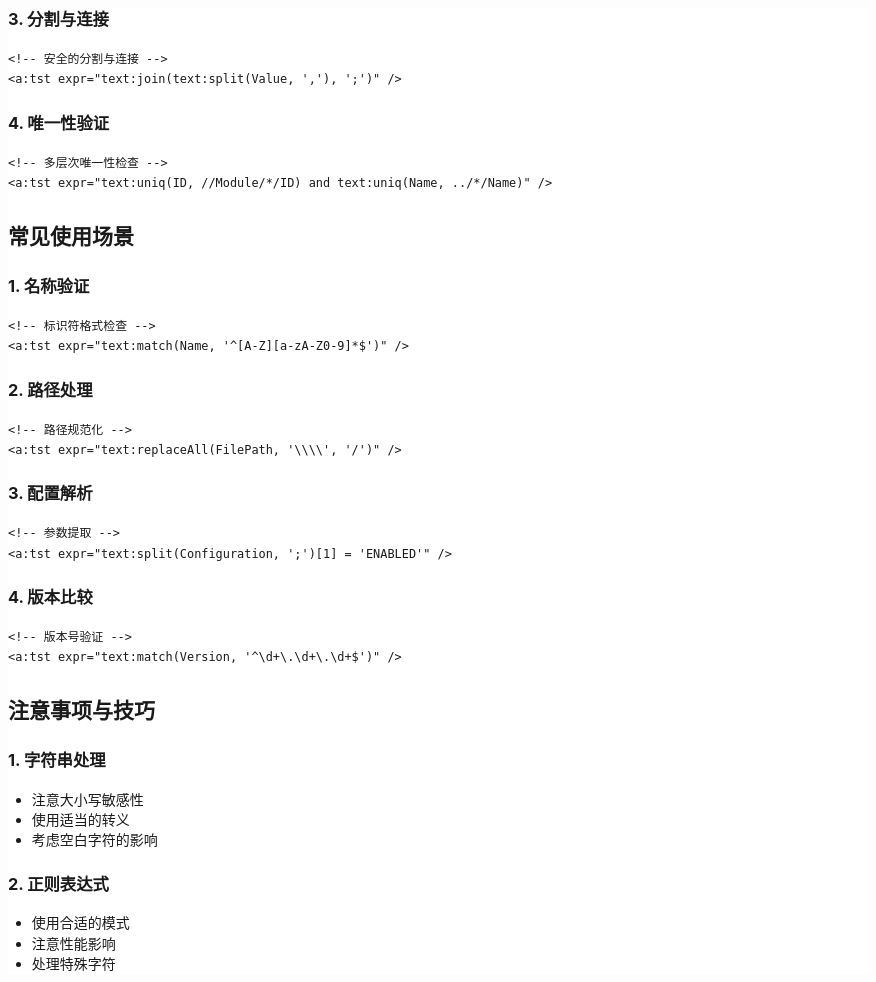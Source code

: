 ### 3. 分割与连接
```xpath
<!-- 安全的分割与连接 -->
<a:tst expr="text:join(text:split(Value, ','), ';')" />
```

### 4. 唯一性验证
```xpath
<!-- 多层次唯一性检查 -->
<a:tst expr="text:uniq(ID, //Module/*/ID) and text:uniq(Name, ../*/Name)" />
```

## 常见使用场景

### 1. 名称验证
```xpath
<!-- 标识符格式检查 -->
<a:tst expr="text:match(Name, '^[A-Z][a-zA-Z0-9]*$')" />
```

### 2. 路径处理
```xpath
<!-- 路径规范化 -->
<a:tst expr="text:replaceAll(FilePath, '\\\\', '/')" />
```

### 3. 配置解析
```xpath
<!-- 参数提取 -->
<a:tst expr="text:split(Configuration, ';')[1] = 'ENABLED'" />
```

### 4. 版本比较
```xpath
<!-- 版本号验证 -->
<a:tst expr="text:match(Version, '^\d+\.\d+\.\d+$')" />
```

## 注意事项与技巧

### 1. 字符串处理
- 注意大小写敏感性
- 使用适当的转义
- 考虑空白字符的影响

### 2. 正则表达式
- 使用合适的模式
- 注意性能影响
- 处理特殊字符

